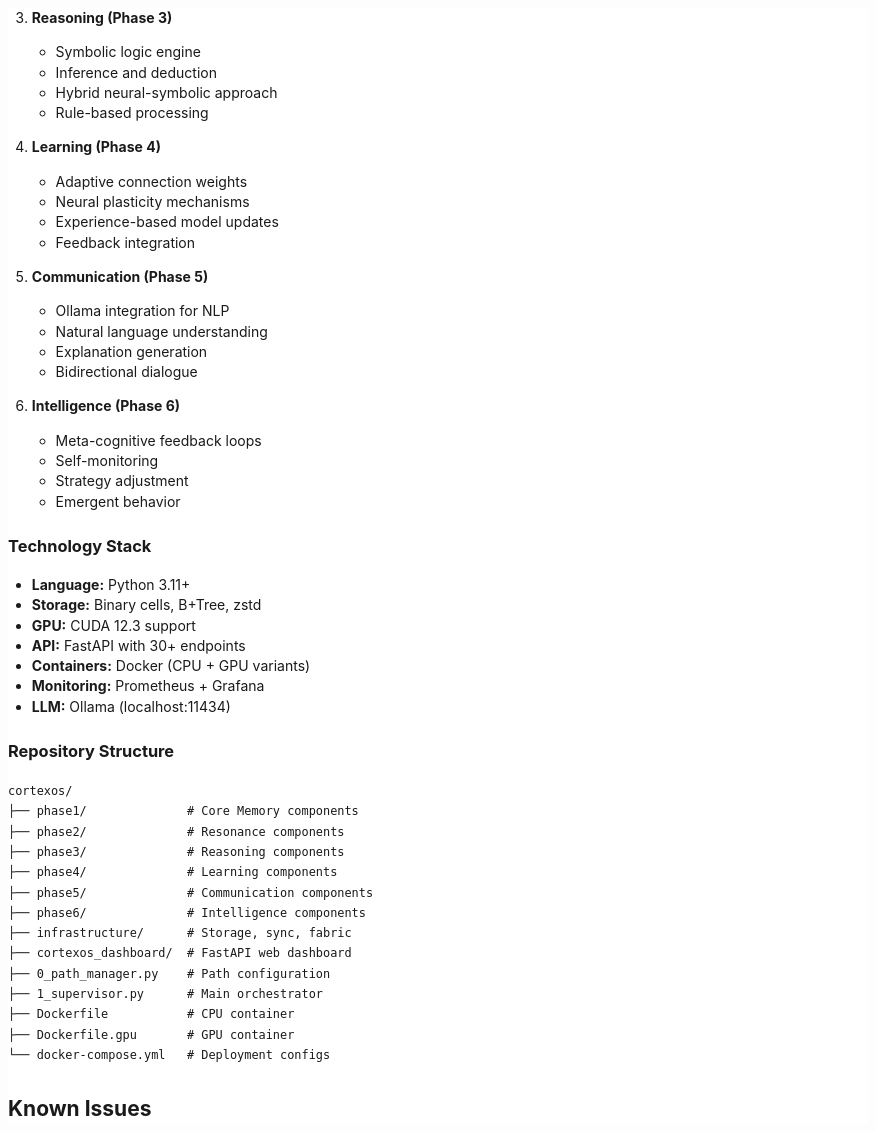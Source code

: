 3. **Reasoning (Phase 3)**
   - Symbolic logic engine
   - Inference and deduction
   - Hybrid neural-symbolic approach
   - Rule-based processing

4. **Learning (Phase 4)**
   - Adaptive connection weights
   - Neural plasticity mechanisms
   - Experience-based model updates
   - Feedback integration

5. **Communication (Phase 5)**
   - Ollama integration for NLP
   - Natural language understanding
   - Explanation generation
   - Bidirectional dialogue

6. **Intelligence (Phase 6)**
   - Meta-cognitive feedback loops
   - Self-monitoring
   - Strategy adjustment
   - Emergent behavior

### Technology Stack

- **Language:** Python 3.11+
- **Storage:** Binary cells, B+Tree, zstd
- **GPU:** CUDA 12.3 support
- **API:** FastAPI with 30+ endpoints
- **Containers:** Docker (CPU + GPU variants)
- **Monitoring:** Prometheus + Grafana
- **LLM:** Ollama (localhost:11434)

### Repository Structure

```
cortexos/
├── phase1/              # Core Memory components
├── phase2/              # Resonance components
├── phase3/              # Reasoning components
├── phase4/              # Learning components
├── phase5/              # Communication components
├── phase6/              # Intelligence components
├── infrastructure/      # Storage, sync, fabric
├── cortexos_dashboard/  # FastAPI web dashboard
├── 0_path_manager.py    # Path configuration
├── 1_supervisor.py      # Main orchestrator
├── Dockerfile           # CPU container
├── Dockerfile.gpu       # GPU container
└── docker-compose.yml   # Deployment configs
```

## Known Issues
